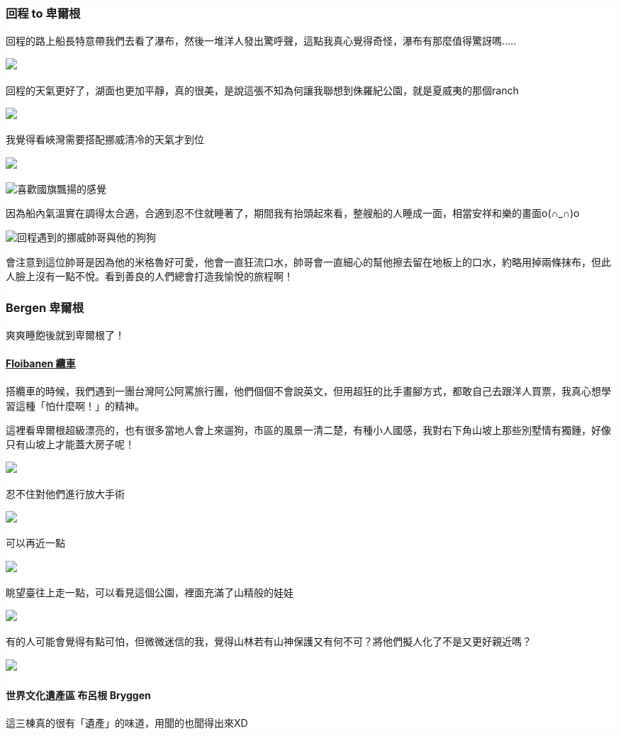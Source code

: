 ### 回程 to 卑爾根

回程的路上船長特意帶我們去看了瀑布，然後一堆洋人發出驚呼聲，這點我真心覺得奇怪，瀑布有那麼值得驚訝嗎.....

![](https://farm5.staticflickr.com/4509/36680663933_58263582a8_z_d.jpg)

回程的天氣更好了，湖面也更加平靜，真的很美，是說這張不知為何讓我聯想到侏羅紀公園，就是夏威夷的那個ranch

![](https://c1.staticflickr.com/5/4469/36680663063_bed9eaf014_k.jpg)

我覺得看峽灣需要搭配挪威清冷的天氣才到位

![](https://c1.staticflickr.com/5/4341/36680662783_55001b9157_o.jpg)

![喜歡國旗飄揚的感覺](https://c1.staticflickr.com/5/4381/37349738071_566e4b3614_b.jpg)

因為船內氣溫實在調得太合適，合適到忍不住就睡著了，期間我有抬頭起來看，整艘船的人睡成一面，相當安祥和樂的畫面o(∩_∩)o

![回程遇到的挪威帥哥與他的狗狗](https://farm1.staticflickr.com/942/43877709721_e8d49a81ef_z_d.jpg)

會注意到這位帥哥是因為他的米格魯好可愛，他會一直狂流口水，帥哥會一直細心的幫他擦去留在地板上的口水，約略用掉兩條抹布，但此人臉上沒有一點不悅。看到善良的人們總會打造我愉悅的旅程啊！

### Bergen 卑爾根

爽爽睡飽後就到卑爾根了！

#### [Floibanen 纜車](http://floyen.no/en/)

搭纜車的時候，我們遇到一團台灣阿公阿罵旅行團，他們個個不會說英文，但用超狂的比手畫腳方式，都敢自己去跟洋人買票，我真心想學習這種「怕什麼啊！」的精神。


這裡看卑爾根超級漂亮的，也有很多當地人會上來遛狗，市區的風景一清二楚，有種小人國感，我對右下角山坡上那些別墅情有獨鍾，好像只有山坡上才能蓋大房子呢！

![](https://farm5.staticflickr.com/4449/37320257412_5543d128cc_k_d.jpg)


忍不住對他們進行放大手術

![](https://c1.staticflickr.com/5/4390/37320257752_2a75852bcd_k.jpg)


可以再近一點

![](https://c1.staticflickr.com/5/4461/37320257642_772f60f0e2_k.jpg)

眺望臺往上走一點，可以看見這個公園，裡面充滿了山精般的娃娃

![](https://c2.staticflickr.com/2/1835/43877705741_ff7990064a_b.jpg)

有的人可能會覺得有點可怕，但微微迷信的我，覺得山林若有山神保護又有何不可？將他們擬人化了不是又更好親近嗎？

![](https://c1.staticflickr.com/1/859/43877704621_ff0461c8d2_b.jpg)

#### 世界文化遺產區 布呂根 Bryggen

這三棟真的很有「遺產」的味道，用聞的也聞得出來XD
